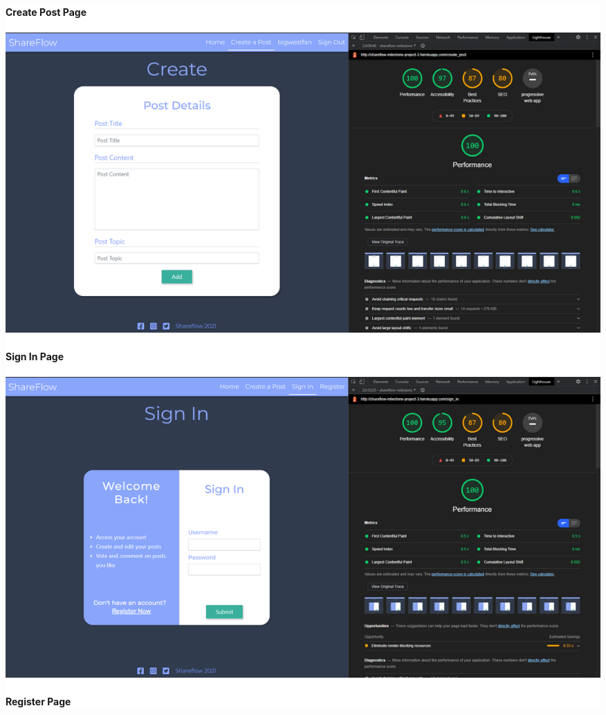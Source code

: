 #### Create Post Page
![Image of create post page performance test](https://github.com/zackgithuboriginal/shareflow-milestone-project-3/blob/master/static/images/readme_images/lighthouse-create.PNG)

#### Sign In Page
![Image of sign in page performance test](https://github.com/zackgithuboriginal/shareflow-milestone-project-3/blob/master/static/images/readme_images/lighthouse-sign-in.PNG)

#### Register Page